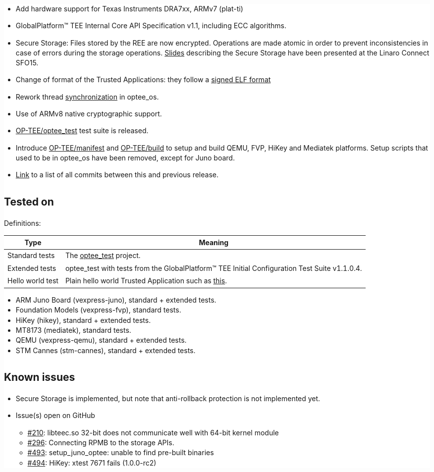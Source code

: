 * Add hardware support for Texas Instruments DRA7xx, ARMv7 (plat-ti)

* GlobalPlatform™ TEE Internal Core API Specification v1.1,
  including ECC algorithms.

* Secure Storage: Files stored by the REE are now encrypted. Operations
  are made atomic in order to prevent inconsistencies in case of errors
  during the storage operations. [Slides][LCStorage] describing the
  Secure Storage have been presented at the Linaro Connect SFO15.

* Change of format of the Trusted Applications: they follow a
  [signed ELF format][elf]

* Rework thread [synchronization][synchro] in optee_os.

* Use of ARMv8 native cryptographic support.

* [OP-TEE/optee_test][optee_test] test suite is released.

* Introduce [OP-TEE/manifest][manifest] and [OP-TEE/build][build]
  to setup and build QEMU, FVP, HiKey and Mediatek platforms. Setup scripts
  that used to be in optee_os have been removed, except for Juno board.

* [Link][github_commits_1_0_0] to a list of all commits between this and
  previous release.


## Tested on
Definitions:

| Type | Meaning |
| ---- | ------- |
| Standard tests | The [optee_test][optee_test] project. |
| Extended tests | optee_test with tests from the GlobalPlatform™ TEE Initial Configuration Test Suite v1.1.0.4. |
| Hello world test | Plain hello world Trusted Application such as [this][hello_world]. |

*	ARM Juno Board (vexpress-juno), standard + extended tests.
*	Foundation Models (vexpress-fvp), standard tests.
*	HiKey (hikey), standard + extended tests.
*	MT8173 (mediatek), standard tests.
*	QEMU (vexpress-qemu), standard + extended tests.
*	STM Cannes (stm-cannes), standard + extended tests.

## Known issues
* Secure Storage is implemented, but note that anti-rollback protection
  is not implemented yet.

* Issue(s) open on GitHub
  * [#210][pr210]: libteec.so 32-bit does not communicate well
    with 64-bit kernel module
  * [#296][pr296]: Connecting RPMB to the storage APIs.
  * [#493][pr493]: setup_juno_optee: unable to find pre-built binaries
  * [#494][pr494]: HiKey: xtest 7671 fails (1.0.0-rc2)


[OP_TEE_optee_os_release_3_13_0]: https://github.com/OP-TEE/optee_os/releases/tag/3.13.0
[OP_TEE_optee_os_commits_3_13_0]: https://github.com/OP-TEE/optee_os/compare/3.12.0...3.13.0
[OP_TEE_optee_os_pr_3_13_0]: https://github.com/OP-TEE/optee_os/pulls?q=is%3Apr+is%3Amerged+base%3Amaster+merged%3A2021-01-20..2021-04-30
[OP_TEE_optee_client_release_3_13_0]: https://github.com/OP-TEE/optee_client/releases/tag/3.13.0
[OP_TEE_optee_client_commits_3_13_0]: https://github.com/OP-TEE/optee_client/compare/3.12.0...3.13.0
[OP_TEE_optee_client_pr_3_13_0]: https://github.com/OP-TEE/optee_client/pulls?q=is%3Apr+is%3Amerged+base%3Amaster+merged%3A2021-01-20..2021-04-30
[OP_TEE_optee_test_release_3_13_0]: https://github.com/OP-TEE/optee_test/releases/tag/3.13.0
[OP_TEE_optee_test_commits_3_13_0]: https://github.com/OP-TEE/optee_test/compare/3.12.0...3.13.0
[OP_TEE_optee_test_pr_3_13_0]: https://github.com/OP-TEE/optee_test/pulls?q=is%3Apr+is%3Amerged+base%3Amaster+merged%3A2021-01-20..2021-04-30
[OP_TEE_build_release_3_13_0]: https://github.com/OP-TEE/build/releases/tag/3.13.0
[OP_TEE_build_commits_3_13_0]: https://github.com/OP-TEE/build/compare/3.12.0...3.13.0
[OP_TEE_build_pr_3_13_0]: https://github.com/OP-TEE/build/pulls?q=is%3Apr+is%3Amerged+base%3Amaster+merged%3A2021-01-20..2021-04-30
[linaro_swg_optee_examples_release_3_13_0]: https://github.com/linaro-swg/optee_examples/releases/tag/3.13.0
[linaro_swg_optee_examples_commits_3_13_0]: https://github.com/linaro-swg/optee_examples/compare/3.12.0...3.13.0
[linaro_swg_optee_examples_pr_3_13_0]: https://github.com/linaro-swg/optee_examples/pulls?q=is%3Apr+is%3Amerged+base%3Amaster+merged%3A2021-01-20..2021-04-30
[OP_TEE_optee_os_release_3_13_0]: https://github.com/OP-TEE/optee_os/releases/tag/3.13.0
[OP_TEE_optee_os_commits_3_13_0]: https://github.com/OP-TEE/optee_os/compare/3.12.0...3.13.0
[OP_TEE_optee_os_pr_3_13_0]: https://github.com/OP-TEE/optee_os/pulls?q=is%3Apr+is%3Amerged+base%3Amaster+merged%3A..2021-04-30
[OP_TEE_optee_client_release_3_13_0]: https://github.com/OP-TEE/optee_client/releases/tag/3.13.0
[OP_TEE_optee_client_commits_3_13_0]: https://github.com/OP-TEE/optee_client/compare/3.12.0...3.13.0
[OP_TEE_optee_client_pr_3_13_0]: https://github.com/OP-TEE/optee_client/pulls?q=is%3Apr+is%3Amerged+base%3Amaster+merged%3A..2021-04-30
[OP_TEE_optee_test_release_3_13_0]: https://github.com/OP-TEE/optee_test/releases/tag/3.13.0
[OP_TEE_optee_test_commits_3_13_0]: https://github.com/OP-TEE/optee_test/compare/3.12.0...3.13.0
[OP_TEE_optee_test_pr_3_13_0]: https://github.com/OP-TEE/optee_test/pulls?q=is%3Apr+is%3Amerged+base%3Amaster+merged%3A..2021-04-30
[OP_TEE_build_release_3_13_0]: https://github.com/OP-TEE/build/releases/tag/3.13.0
[OP_TEE_build_commits_3_13_0]: https://github.com/OP-TEE/build/compare/3.12.0...3.13.0
[OP_TEE_build_pr_3_13_0]: https://github.com/OP-TEE/build/pulls?q=is%3Apr+is%3Amerged+base%3Amaster+merged%3A..2021-04-30
[linaro_swg_optee_examples_release_3_13_0]: https://github.com/linaro-swg/optee_examples/releases/tag/3.13.0
[linaro_swg_optee_examples_commits_3_13_0]: https://github.com/linaro-swg/optee_examples/compare/3.12.0...3.13.0
[linaro_swg_optee_examples_pr_3_13_0]: https://github.com/linaro-swg/optee_examples/pulls?q=is%3Apr+is%3Amerged+base%3Amaster+merged%3A..2021-04-30
[OP_TEE_optee_os_release_3_12_0]: https://github.com/OP-TEE/optee_os/releases/tag/3.12.0
[OP_TEE_optee_os_commits_3_12_0]: https://github.com/OP-TEE/optee_os/compare/3.11.0...3.12.0
[OP_TEE_optee_os_pr_3_12_0]: https://github.com/OP-TEE/optee_os/pulls?q=is%3Apr+is%3Amerged+base%3Amaster+merged%3A2020-10-16..2021-01-20
[OP_TEE_optee_client_release_3_12_0]: https://github.com/OP-TEE/optee_client/releases/tag/3.12.0
[OP_TEE_optee_client_commits_3_12_0]: https://github.com/OP-TEE/optee_client/compare/3.11.0...3.12.0
[OP_TEE_optee_client_pr_3_12_0]: https://github.com/OP-TEE/optee_client/pulls?q=is%3Apr+is%3Amerged+base%3Amaster+merged%3A2020-10-16..2021-01-20
[OP_TEE_optee_test_release_3_12_0]: https://github.com/OP-TEE/optee_test/releases/tag/3.12.0
[OP_TEE_optee_test_commits_3_12_0]: https://github.com/OP-TEE/optee_test/compare/3.11.0...3.12.0
[OP_TEE_optee_test_pr_3_12_0]: https://github.com/OP-TEE/optee_test/pulls?q=is%3Apr+is%3Amerged+base%3Amaster+merged%3A2020-10-16..2021-01-20
[OP_TEE_build_release_3_12_0]: https://github.com/OP-TEE/build/releases/tag/3.12.0
[OP_TEE_build_commits_3_12_0]: https://github.com/OP-TEE/build/compare/3.11.0...3.12.0
[OP_TEE_build_pr_3_12_0]: https://github.com/OP-TEE/build/pulls?q=is%3Apr+is%3Amerged+base%3Amaster+merged%3A2020-10-16..2021-01-20
[linaro_swg_optee_examples_release_3_12_0]: https://github.com/linaro-swg/optee_examples/releases/tag/3.12.0
[linaro_swg_optee_examples_commits_3_12_0]: https://github.com/linaro-swg/optee_examples/compare/3.11.0...3.12.0
[linaro_swg_optee_examples_pr_3_12_0]: https://github.com/linaro-swg/optee_examples/pulls?q=is%3Apr+is%3Amerged+base%3Amaster+merged%3A2020-10-16..2021-01-20
[OP_TEE_optee_os_release_3_11_0]: https://github.com/OP-TEE/optee_os/releases/tag/3.11.0
[OP_TEE_optee_os_commits_3_11_0]: https://github.com/OP-TEE/optee_os/compare/3.10.0...3.11.0
[OP_TEE_optee_os_pr_3_11_0]: https://github.com/OP-TEE/optee_os/pulls?q=is%3Apr+is%3Amerged+base%3Amaster+merged%3A2020-08-21..2020-10-16
[OP_TEE_optee_client_release_3_11_0]: https://github.com/OP-TEE/optee_client/releases/tag/3.11.0
[OP_TEE_optee_client_commits_3_11_0]: https://github.com/OP-TEE/optee_client/compare/3.10.0...3.11.0
[OP_TEE_optee_client_pr_3_11_0]: https://github.com/OP-TEE/optee_client/pulls?q=is%3Apr+is%3Amerged+base%3Amaster+merged%3A2020-08-21..2020-10-16
[OP_TEE_optee_test_release_3_11_0]: https://github.com/OP-TEE/optee_test/releases/tag/3.11.0
[OP_TEE_optee_test_commits_3_11_0]: https://github.com/OP-TEE/optee_test/compare/3.10.0...3.11.0
[OP_TEE_optee_test_pr_3_11_0]: https://github.com/OP-TEE/optee_test/pulls?q=is%3Apr+is%3Amerged+base%3Amaster+merged%3A2020-08-21..2020-10-16
[OP_TEE_build_release_3_11_0]: https://github.com/OP-TEE/build/releases/tag/3.11.0
[OP_TEE_build_commits_3_11_0]: https://github.com/OP-TEE/build/compare/3.10.0...3.11.0
[OP_TEE_build_pr_3_11_0]: https://github.com/OP-TEE/build/pulls?q=is%3Apr+is%3Amerged+base%3Amaster+merged%3A2020-08-21..2020-10-16
[linaro_swg_optee_examples_release_3_11_0]: https://github.com/linaro-swg/optee_examples/releases/tag/3.11.0
[linaro_swg_optee_examples_commits_3_11_0]: https://github.com/linaro-swg/optee_examples/compare/3.10.0...3.11.0
[linaro_swg_optee_examples_pr_3_11_0]: https://github.com/linaro-swg/optee_examples/pulls?q=is%3Apr+is%3Amerged+base%3Amaster+merged%3A2020-08-21..2020-10-16
[OP_TEE_optee_os_release_3_10_0]: https://github.com/OP-TEE/optee_os/releases/tag/3.10.0
[OP_TEE_optee_os_commits_3_10_0]: https://github.com/OP-TEE/optee_os/compare/3.9.0...3.10.0
[OP_TEE_optee_os_pr_3_10_0]: https://github.com/OP-TEE/optee_os/pulls?q=is%3Apr+is%3Amerged+base%3Amaster+merged%3A2020-04-22..2020-08-21
[OP_TEE_optee_client_release_3_10_0]: https://github.com/OP-TEE/optee_client/releases/tag/3.10.0
[OP_TEE_optee_client_commits_3_10_0]: https://github.com/OP-TEE/optee_client/compare/3.9.0...3.10.0
[OP_TEE_optee_client_pr_3_10_0]: https://github.com/OP-TEE/optee_client/pulls?q=is%3Apr+is%3Amerged+base%3Amaster+merged%3A2020-04-22..2020-08-21
[OP_TEE_optee_test_release_3_10_0]: https://github.com/OP-TEE/optee_test/releases/tag/3.10.0
[OP_TEE_optee_test_commits_3_10_0]: https://github.com/OP-TEE/optee_test/compare/3.9.0...3.10.0
[OP_TEE_optee_test_pr_3_10_0]: https://github.com/OP-TEE/optee_test/pulls?q=is%3Apr+is%3Amerged+base%3Amaster+merged%3A2020-04-22..2020-08-21
[OP_TEE_build_release_3_10_0]: https://github.com/OP-TEE/build/releases/tag/3.10.0
[OP_TEE_build_commits_3_10_0]: https://github.com/OP-TEE/build/compare/3.9.0...3.10.0
[OP_TEE_build_pr_3_10_0]: https://github.com/OP-TEE/build/pulls?q=is%3Apr+is%3Amerged+base%3Amaster+merged%3A2020-04-22..2020-08-21
[linaro_swg_optee_examples_release_3_10_0]: https://github.com/linaro-swg/optee_examples/releases/tag/3.10.0
[linaro_swg_optee_examples_commits_3_10_0]: https://github.com/linaro-swg/optee_examples/compare/3.9.0...3.10.0
[linaro_swg_optee_examples_pr_3_10_0]: https://github.com/linaro-swg/optee_examples/pulls?q=is%3Apr+is%3Amerged+base%3Amaster+merged%3A2020-04-22..2020-08-21
[OP_TEE_optee_os_release_3_9_0]: https://github.com/OP-TEE/optee_os/releases/tag/3.9.0
[OP_TEE_optee_os_commits_3_9_0]: https://github.com/OP-TEE/optee_os/compare/3.8.0...3.9.0
[OP_TEE_optee_os_pr_3_9_0]: https://github.com/OP-TEE/optee_os/pulls?q=is%3Apr+is%3Amerged+base%3Amaster+merged%3A2020-01-24..2020-05-22
[OP_TEE_optee_client_release_3_9_0]: https://github.com/OP-TEE/optee_client/releases/tag/3.9.0
[OP_TEE_optee_client_commits_3_9_0]: https://github.com/OP-TEE/optee_client/compare/3.8.0...3.9.0
[OP_TEE_optee_client_pr_3_9_0]: https://github.com/OP-TEE/optee_client/pulls?q=is%3Apr+is%3Amerged+base%3Amaster+merged%3A2020-01-24..2020-05-22
[OP_TEE_optee_test_release_3_9_0]: https://github.com/OP-TEE/optee_test/releases/tag/3.9.0
[OP_TEE_optee_test_commits_3_9_0]: https://github.com/OP-TEE/optee_test/compare/3.8.0...3.9.0
[OP_TEE_optee_test_pr_3_9_0]: https://github.com/OP-TEE/optee_test/pulls?q=is%3Apr+is%3Amerged+base%3Amaster+merged%3A2020-01-24..2020-05-22
[OP_TEE_build_release_3_9_0]: https://github.com/OP-TEE/build/releases/tag/3.9.0
[OP_TEE_build_commits_3_9_0]: https://github.com/OP-TEE/build/compare/3.8.0...3.9.0
[OP_TEE_build_pr_3_9_0]: https://github.com/OP-TEE/build/pulls?q=is%3Apr+is%3Amerged+base%3Amaster+merged%3A2020-01-24..2020-05-22
[linaro_swg_optee_examples_release_3_9_0]: https://github.com/linaro-swg/optee_examples/releases/tag/3.9.0
[linaro_swg_optee_examples_commits_3_9_0]: https://github.com/linaro-swg/optee_examples/compare/3.8.0...3.9.0
[linaro_swg_optee_examples_pr_3_9_0]: https://github.com/linaro-swg/optee_examples/pulls?q=is%3Apr+is%3Amerged+base%3Amaster+merged%3A2020-01-24..2020-05-22
[OP_TEE_optee_os_release_3_8_0]: https://github.com/OP-TEE/optee_os/releases/tag/3.8.0
[OP_TEE_optee_os_commits_3_8_0]: https://github.com/OP-TEE/optee_os/compare/3.7.0...3.8.0
[OP_TEE_optee_os_pr_3_8_0]: https://github.com/OP-TEE/optee_os/pulls?q=is%3Apr+is%3Amerged+base%3Amaster+merged%3A2020-01-24..2020-01-24
[OP_TEE_optee_client_release_3_8_0]: https://github.com/OP-TEE/optee_client/releases/tag/3.8.0
[OP_TEE_optee_client_commits_3_8_0]: https://github.com/OP-TEE/optee_client/compare/3.7.0...3.8.0
[OP_TEE_optee_client_pr_3_8_0]: https://github.com/OP-TEE/optee_client/pulls?q=is%3Apr+is%3Amerged+base%3Amaster+merged%3A2019-07-05..2020-01-24
[OP_TEE_optee_test_release_3_8_0]: https://github.com/OP-TEE/optee_test/releases/tag/3.8.0
[OP_TEE_optee_test_commits_3_8_0]: https://github.com/OP-TEE/optee_test/compare/3.7.0...3.8.0
[OP_TEE_optee_test_pr_3_8_0]: https://github.com/OP-TEE/optee_test/pulls?q=is%3Apr+is%3Amerged+base%3Amaster+merged%3A2019-07-05..2020-01-24
[OP_TEE_build_release_3_8_0]: https://github.com/OP-TEE/build/releases/tag/3.8.0
[OP_TEE_build_commits_3_8_0]: https://github.com/OP-TEE/build/compare/3.7.0...3.8.0
[OP_TEE_build_pr_3_8_0]: https://github.com/OP-TEE/build/pulls?q=is%3Apr+is%3Amerged+base%3Amaster+merged%3A2019-07-05..2020-01-24
[linaro_swg_optee_examples_release_3_8_0]: https://github.com/linaro-swg/optee_examples/releases/tag/3.8.0
[linaro_swg_optee_examples_commits_3_8_0]: https://github.com/linaro-swg/optee_examples/compare/3.7.0...3.8.0
[linaro_swg_optee_examples_pr_3_8_0]: https://github.com/linaro-swg/optee_examples/pulls?q=is%3Apr+is%3Amerged+base%3Amaster+merged%3A2019-07-05..2020-01-24
[OP_TEE_optee_os_release_3_7_0]: https://github.com/OP-TEE/optee_os/releases/tag/3.7.0
[OP_TEE_optee_os_commits_3_7_0]: https://github.com/OP-TEE/optee_os/compare/3.6.0...3.7.0
[OP_TEE_optee_os_pr_3_7_0]: https://github.com/OP-TEE/optee_os/pulls?q=is%3Apr+is%3Amerged+base%3Amaster+merged%3A2019-07-05..2019-10-18
[OP_TEE_optee_client_release_3_7_0]: https://github.com/OP-TEE/optee_client/releases/tag/3.7.0
[OP_TEE_optee_client_commits_3_7_0]: https://github.com/OP-TEE/optee_client/compare/3.6.0...3.7.0
[OP_TEE_optee_client_pr_3_7_0]: https://github.com/OP-TEE/optee_client/pulls?q=is%3Apr+is%3Amerged+base%3Amaster+merged%3A2019-07-05..2019-10-18
[OP_TEE_optee_test_release_3_7_0]: https://github.com/OP-TEE/optee_test/releases/tag/3.7.0
[OP_TEE_optee_test_commits_3_7_0]: https://github.com/OP-TEE/optee_test/compare/3.6.0...3.7.0
[OP_TEE_optee_test_pr_3_7_0]: https://github.com/OP-TEE/optee_test/pulls?q=is%3Apr+is%3Amerged+base%3Amaster+merged%3A2019-07-05..2019-10-18
[OP_TEE_build_release_3_7_0]: https://github.com/OP-TEE/build/releases/tag/3.7.0
[OP_TEE_build_commits_3_7_0]: https://github.com/OP-TEE/build/compare/3.6.0...3.7.0
[OP_TEE_build_pr_3_7_0]: https://github.com/OP-TEE/build/pulls?q=is%3Apr+is%3Amerged+base%3Amaster+merged%3A2019-07-05..2019-10-18
[linaro_swg_optee_examples_release_3_7_0]: https://github.com/linaro-swg/optee_examples/releases/tag/3.7.0
[linaro_swg_optee_examples_commits_3_7_0]: https://github.com/linaro-swg/optee_examples/compare/3.6.0...3.7.0
[linaro_swg_optee_examples_pr_3_7_0]: https://github.com/linaro-swg/optee_examples/pulls?q=is%3Apr+is%3Amerged+base%3Amaster+merged%3A2019-07-05..2019-10-18
[github_release_3_6_0]: https://github.com/OP-TEE/optee_os/releases/tag/3.6.0
[github_commits_3_6_0]: https://github.com/OP-TEE/optee_os/compare/3.5.0...3.6.0
[github_pr_3_6_0]: https://github.com/OP-TEE/optee_os/pulls?q=is%3Apr+is%3Amerged+base%3Amaster+merged%3A2019-04-26..2019-07-05
[github_release_3_5_0]: https://github.com/OP-TEE/optee_os/releases/tag/3.5.0
[github_commits_3_5_0]: https://github.com/OP-TEE/optee_os/compare/3.4.0...3.5.0
[github_pr_3_5_0]: https://github.com/OP-TEE/optee_os/pulls?q=is%3Apr+is%3Amerged+base%3Amaster+merged%3A2019-01-26..2019-04-26
[github_release_3_4_0]: https://github.com/OP-TEE/optee_os/releases/tag/3.4.0
[github_commits_3_4_0]: https://github.com/OP-TEE/optee_os/compare/3.3.0...3.4.0
[github_pr_3_4_0]: https://github.com/OP-TEE/optee_os/pulls?q=is%3Apr+is%3Amerged+base%3Amaster+merged%3A2018-10-12..2019-01-25
[github_release_3_3_0]: https://github.com/OP-TEE/optee_os/releases/tag/3.3.0
[github_commits_3_3_0]: https://github.com/OP-TEE/optee_os/compare/3.2.0...3.3.0
[github_pr_3_3_0]: https://github.com/OP-TEE/optee_os/pulls?q=is%3Apr+is%3Amerged+base%3Amaster+merged%3A2018-07-04..2018-10-12
[github_commits_3_2_0]: https://github.com/OP-TEE/optee_os/compare/3.1.0...3.2.0
[github_pr_3_2_0]: https://github.com/OP-TEE/optee_os/pulls?q=is%3Apr+is%3Amerged+base%3Amaster+merged%3A2018-04-13..2018-07-04
[github_release_3_2_0]: https://github.com/OP-TEE/optee_os/releases/tag/3.2.0
[#2414]: https://github.com/OP-TEE/optee_os/issues/2414
[#2437]: https://github.com/OP-TEE/optee_os/issues/2437
[github_commits_3_1_0]: https://github.com/OP-TEE/optee_os/compare/3.0.0...3.1.0
[github_pr_3_1_0]: https://github.com/OP-TEE/optee_os/pulls?q=is%3Apr+is%3Amerged+base%3Amaster+merged%3A2018-01-26..2018-04-13
[github_release_3_1_0]: https://github.com/OP-TEE/optee_os/releases/tag/3.1.0
[commit_0e1c6e8e]: https://github.com/OP-TEE/optee_os/commit/0e1c6e8e
[github_commits_3_0_0]: https://github.com/OP-TEE/optee_os/compare/2.6.0...3.0.0
[#2092]: https://github.com/OP-TEE/optee_os/pull/2092
[#2086]: https://github.com/OP-TEE/optee_os/pull/2086
[#2094]: https://github.com/OP-TEE/optee_os/issues/2094
[#2080]: https://github.com/OP-TEE/optee_os/issues/2080
[#2052]: https://github.com/OP-TEE/optee_os/pull/2052
[#2035]: https://github.com/OP-TEE/optee_os/pull/2035
[#2011]: https://github.com/OP-TEE/optee_os/pull/2011
[#1999]: https://github.com/OP-TEE/optee_os/pull/1999
[#1994]: https://github.com/OP-TEE/optee_os/pull/1994
[#1993]: https://github.com/OP-TEE/optee_os/pull/1993
[#1974]: https://github.com/OP-TEE/optee_os/pull/1974
[#1970]: https://github.com/OP-TEE/optee_os/pull/1970
[#1969]: https://github.com/OP-TEE/optee_os/pull/1969
[#1966]: https://github.com/OP-TEE/optee_os/pull/1966
[#1963]: https://github.com/OP-TEE/optee_os/pull/1963
[#1961]: https://github.com/OP-TEE/optee_os/pull/1961
[#1959]: https://github.com/OP-TEE/optee_os/pull/1959
[#1949]: https://github.com/OP-TEE/optee_os/pull/1949
[#1946]: https://github.com/OP-TEE/optee_os/pull/1946
[#1941]: https://github.com/OP-TEE/optee_os/pull/1941
[#1931]: https://github.com/OP-TEE/optee_os/pull/1931
[#1928]: https://github.com/OP-TEE/optee_os/pull/1928
[#1923]: https://github.com/OP-TEE/optee_os/pull/1923
[#1922]: https://github.com/OP-TEE/optee_os/pull/1922
[#1921]: https://github.com/OP-TEE/optee_os/pull/1921
[#1919]: https://github.com/OP-TEE/optee_os/pull/1919
[#1916]: https://github.com/OP-TEE/optee_os/pull/1916
[#1915]: https://github.com/OP-TEE/optee_os/pull/1915
[#1897]: https://github.com/OP-TEE/optee_os/pull/1897
[#1856]: https://github.com/OP-TEE/optee_os/pull/1856
[#1826]: https://github.com/OP-TEE/optee_os/pull/1826
[github_commits_2_6_0]: https://github.com/OP-TEE/optee_os/compare/2.5.0...2.6.0
[#1858]: https://github.com/OP-TEE/optee_os/issues/1858
[#1849]: https://github.com/OP-TEE/optee_os/issues/1849
[#1843]: https://github.com/OP-TEE/optee_os/issues/1843
[#1842]: https://github.com/OP-TEE/optee_os/issues/1842
[#1827]: https://github.com/OP-TEE/optee_os/issues/1827
[#1822]: https://github.com/OP-TEE/optee_os/issues/1822
[#1820]: https://github.com/OP-TEE/optee_os/issues/1820
[#1816]: https://github.com/OP-TEE/optee_os/issues/1816
[#1815]: https://github.com/OP-TEE/optee_os/issues/1815
[#1807]: https://github.com/OP-TEE/optee_os/issues/1807
[#1801]: https://github.com/OP-TEE/optee_os/issues/1801
[#1799]: https://github.com/OP-TEE/optee_os/issues/1799
[#1787]: https://github.com/OP-TEE/optee_os/issues/1787
[#1785]: https://github.com/OP-TEE/optee_os/issues/1785
[#1778]: https://github.com/OP-TEE/optee_os/issues/1778
[#1767]: https://github.com/OP-TEE/optee_os/issues/1767
[#1766]: https://github.com/OP-TEE/optee_os/issues/1766
[#1759]: https://github.com/OP-TEE/optee_os/issues/1759
[#1754]: https://github.com/OP-TEE/optee_os/issues/1754
[#1748]: https://github.com/OP-TEE/optee_os/issues/1748
[#1733]: https://github.com/OP-TEE/optee_os/issues/1733
[#1729]: https://github.com/OP-TEE/optee_os/issues/1729
[#1720]: https://github.com/OP-TEE/optee_os/issues/1720
[#1714]: https://github.com/OP-TEE/optee_os/issues/1714
[#1703]: https://github.com/OP-TEE/optee_os/issues/1703
[#1700]: https://github.com/OP-TEE/optee_os/issues/1700
[#1693]: https://github.com/OP-TEE/optee_os/issues/1693
[#1684]: https://github.com/OP-TEE/optee_os/issues/1684
[#1682]: https://github.com/OP-TEE/optee_os/issues/1682
[#1671]: https://github.com/OP-TEE/optee_os/issues/1671
[#1670]: https://github.com/OP-TEE/optee_os/issues/1670
[#1669]: https://github.com/OP-TEE/optee_os/issues/1669
[#1666]: https://github.com/OP-TEE/optee_os/issues/1666
[#1664]: https://github.com/OP-TEE/optee_os/issues/1664
[#1658]: https://github.com/OP-TEE/optee_os/issues/1658
[#1631]: https://github.com/OP-TEE/optee_os/issues/1631
[OP-TEE-2017-0001]: https://www.op-tee.org/security-advisories/
[github_commits_2_5_0]: https://github.com/OP-TEE/optee_os/compare/2.4.0...2.5.0-rc1
[#1656]: https://github.com/OP-TEE/optee_os/issues/1656
[#1650]: https://github.com/OP-TEE/optee_os/pull/1650
[#1639]: https://github.com/OP-TEE/optee_os/pull/1639
[#1630]: https://github.com/OP-TEE/optee_os/pull/1630
[#1623]: https://github.com/OP-TEE/optee_os/pull/1623
[#1621]: https://github.com/OP-TEE/optee_os/pull/1621
[#1610]: https://github.com/OP-TEE/optee_os/pull/1610
[#1592]: https://github.com/OP-TEE/optee_os/pull/1592
[#1589]: https://github.com/OP-TEE/optee_os/pull/1589
[#1586]: https://github.com/OP-TEE/optee_os/pull/1586
[#1580]: https://github.com/OP-TEE/optee_os/pull/1580
[#1578]: https://github.com/OP-TEE/optee_os/pull/1578
[#1577]: https://github.com/OP-TEE/optee_os/pull/1577
[#1574]: https://github.com/OP-TEE/optee_os/pull/1574
[#1559]: https://github.com/OP-TEE/optee_os/pull/1559
[#1551]: https://github.com/OP-TEE/optee_os/pull/1551
[#1550]: https://github.com/OP-TEE/optee_os/pull/1550
[#1519]: https://github.com/OP-TEE/optee_os/pull/1519
[#1502]: https://github.com/OP-TEE/optee_os/pull/1502
[#1365]: https://github.com/OP-TEE/optee_os/pull/1365
[#1552]: https://github.com/OP-TEE/optee_os/pull/1552
[#1513]: https://github.com/OP-TEE/optee_os/pull/1513
[#1508]: https://github.com/OP-TEE/optee_os/pull/1508
[#1493]: https://github.com/OP-TEE/optee_os/pull/1493
[#1497]: https://github.com/OP-TEE/optee_os/pull/1497
[#1492]: https://github.com/OP-TEE/optee_os/pull/1492
[#1490]: https://github.com/OP-TEE/optee_os/pull/1490
[#1465]: https://github.com/OP-TEE/optee_os/pull/1465
[#1459]: https://github.com/OP-TEE/optee_os/pull/1459
[#1440]: https://github.com/OP-TEE/optee_os/pull/1440
[OP-TEE-2016-0003]: https://www.op-tee.org/security-advisories/
[OP-TEE-2016-0002]: https://www.op-tee.org/security-advisories/
[github_commits_2_4_0]: https://github.com/OP-TEE/optee_os/compare/2.3.0...2.4.0
[issue1332]: https://github.com/OP-TEE/optee_os/issues/1332
[issue1353]: https://github.com/OP-TEE/optee_os/issues/1353
[build issue131]: https://github.com/OP-TEE/build/issues/131
[commit_a238b74]: https://github.com/OP-TEE/optee_os/commit/a238b744b1b3
[commit_44e900e]: https://github.com/OP-TEE/optee_os/commit/44e900eabfc1
[commit_361fb3e]: https://github.com/OP-TEE/optee_os/commit/361fb3e
[github_commits_2_3_0]: https://github.com/OP-TEE/optee_os/compare/2.2.0...2.3.0
[issue1172]: https://github.com/OP-TEE/optee_os/issues/1172
[issue1188]: https://github.com/OP-TEE/optee_os/issues/1188
[issue1199]: https://github.com/OP-TEE/optee_os/issues/1199
[issue1203]: https://github.com/OP-TEE/optee_os/issues/1203
[commit_fde4a75]: https://github.com/OP-TEE/optee_os/commit/fde4a75
[github_commits_2_2_0]: https://github.com/OP-TEE/optee_os/compare/2.1.0...2.2.0
[issue1081]: https://github.com/OP-TEE/optee_os/issues/1081
[issue1071]: https://github.com/OP-TEE/optee_os/issues/1071
[issue1069]: https://github.com/OP-TEE/optee_os/issues/1069
[issue1092]: https://github.com/OP-TEE/optee_os/issues/1092
[issue1093]: https://github.com/OP-TEE/optee_os/issues/1093
[github_commits_2_1_0]: https://github.com/OP-TEE/optee_os/compare/2.0.0...2.1.0
[pr868]: https://github.com/OP-TEE/optee_os/issues/868
[pr863]: https://github.com/OP-TEE/optee_os/issues/863
[pr858]: https://github.com/OP-TEE/optee_os/issues/858
[pr857]: https://github.com/OP-TEE/optee_os/issues/857
[pr847]: https://github.com/OP-TEE/optee_os/issues/847
[pr838]: https://github.com/OP-TEE/optee_os/issues/838
[pr814]: https://github.com/OP-TEE/optee_os/issues/814
[pr665]: https://github.com/OP-TEE/optee_os/issues/665
[aosp_local_manifest]: https://github.com/linaro-swg/optee_android_manifest
[oe_build]: https://github.com/linaro-swg/oe-optee
[github_commits_2_0_0]: https://github.com/OP-TEE/optee_os/compare/1.1.0...2.0.0
[rpmb_doc]: https://github.com/OP-TEE/optee_os/blob/master/documentation/secure_storage_rpmb.md
[optee_linuxdriver]: https://github.com/OP-TEE/optee_linuxdriver
[gendrv_v9]: https://lkml.org/lkml/2016/4/1/205
[linux_optee]: https://github.com/linaro-swg/linux/tree/optee
[prld40]: https://github.com/OP-TEE/optee_linuxdriver/issues/40
[pr506]: https://github.com/OP-TEE/optee_os/issues/506
[github_commits_1_1_0]: https://github.com/OP-TEE/optee_os/compare/1.0.1...1.1.0
[pr210]: https://github.com/OP-TEE/optee_os/issues/210
[pr296]: https://github.com/OP-TEE/optee_os/issues/296
[pr493]: https://github.com/OP-TEE/optee_os/issues/493
[pr494]: https://github.com/OP-TEE/optee_os/issues/494
[github_commits_1_0_0]: https://github.com/OP-TEE/optee_os/compare/0.3.0...1.0.0
[DCO]: https://github.com/OP-TEE/optee_os/blob/master/Notice.md#contributions
[LCStorage]: http://www.slideshare.net/linaroorg/sfo15503-secure-storage-in-optee
[synchro]: https://github.com/OP-TEE/optee_os/blob/master/documentation/optee_design.md#4-thread-handling
[elf]: https://github.com/OP-TEE/optee_os/blob/master/documentation/optee_design.md#format
[optee_test]: https://github.com/OP-TEE/optee_test
[manifest]: https://github.com/OP-TEE/manifest
[build]: https://github.com/OP-TEE/build
[hello_world]: https://github.com/jenswi-linaro/lcu14_optee_hello_world
[github_commits_0_1_0]: https://github.com/OP-TEE/optee_os/compare/b01047730e77127c23a36591643eeb8bb0487d68...999e4a6c0f64d3177fd3d0db234107b6fb860884
[pr95]: https://github.com/OP-TEE/optee_os/issues/95
[pr149]: https://github.com/OP-TEE/optee_os/issues/149
[pr161]: https://github.com/OP-TEE/optee_os/issues/161